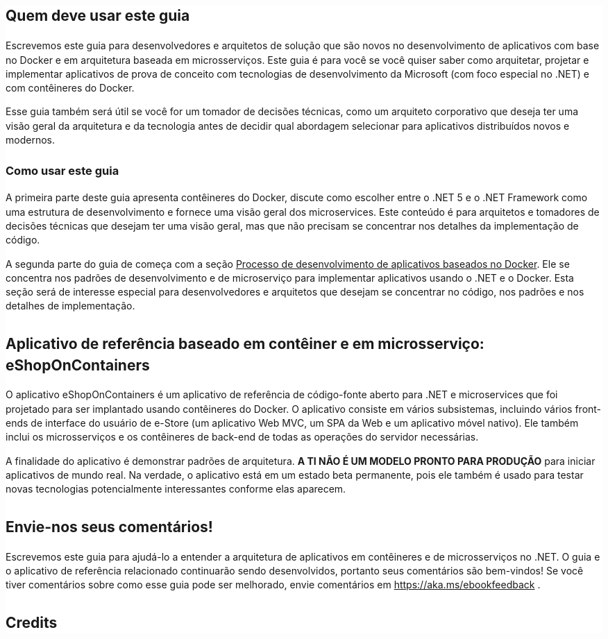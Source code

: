 ## <a name="who-should-use-this-guide"></a>Quem deve usar este guia

Escrevemos este guia para desenvolvedores e arquitetos de solução que são novos no desenvolvimento de aplicativos com base no Docker e em arquitetura baseada em microsserviços. Este guia é para você se você quiser saber como arquitetar, projetar e implementar aplicativos de prova de conceito com tecnologias de desenvolvimento da Microsoft (com foco especial no .NET) e com contêineres do Docker.

Esse guia também será útil se você for um tomador de decisões técnicas, como um arquiteto corporativo que deseja ter uma visão geral da arquitetura e da tecnologia antes de decidir qual abordagem selecionar para aplicativos distribuídos novos e modernos.

### <a name="how-to-use-this-guide"></a>Como usar este guia

A primeira parte deste guia apresenta contêineres do Docker, discute como escolher entre o .NET 5 e o .NET Framework como uma estrutura de desenvolvimento e fornece uma visão geral dos microservices. Este conteúdo é para arquitetos e tomadores de decisões técnicas que desejam ter uma visão geral, mas que não precisam se concentrar nos detalhes da implementação de código.

A segunda parte do guia de começa com a seção [Processo de desenvolvimento de aplicativos baseados no Docker](./docker-application-development-process/index.md). Ele se concentra nos padrões de desenvolvimento e de microserviço para implementar aplicativos usando o .NET e o Docker. Esta seção será de interesse especial para desenvolvedores e arquitetos que desejam se concentrar no código, nos padrões e nos detalhes de implementação.

## <a name="related-microservice-and-container-based-reference-application-eshoponcontainers"></a>Aplicativo de referência baseado em contêiner e em microsserviço: eShopOnContainers

O aplicativo eShopOnContainers é um aplicativo de referência de código-fonte aberto para .NET e microservices que foi projetado para ser implantado usando contêineres do Docker. O aplicativo consiste em vários subsistemas, incluindo vários front-ends de interface do usuário de e-Store (um aplicativo Web MVC, um SPA da Web e um aplicativo móvel nativo). Ele também inclui os microsserviços e os contêineres de back-end de todas as operações do servidor necessárias.

A finalidade do aplicativo é demonstrar padrões de arquitetura. **A TI NÃO É UM MODELO PRONTO PARA PRODUÇÃO** para iniciar aplicativos de mundo real. Na verdade, o aplicativo está em um estado beta permanente, pois ele também é usado para testar novas tecnologias potencialmente interessantes conforme elas aparecem.

## <a name="send-us-your-feedback"></a>Envie-nos seus comentários!

Escrevemos este guia para ajudá-lo a entender a arquitetura de aplicativos em contêineres e de microsserviços no .NET. O guia e o aplicativo de referência relacionado continuarão sendo desenvolvidos, portanto seus comentários são bem-vindos! Se você tiver comentários sobre como esse guia pode ser melhorado, envie comentários em <https://aka.ms/ebookfeedback> .

## <a name="credits"></a>Credits
